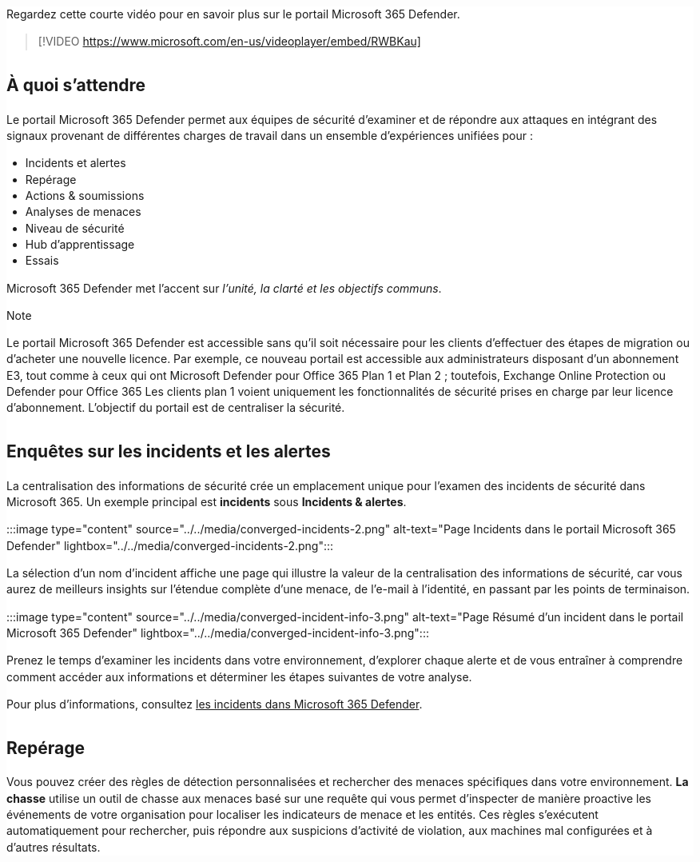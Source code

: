 
Regardez cette courte vidéo pour en savoir plus sur le portail Microsoft 365 Defender.  
> [!VIDEO https://www.microsoft.com/en-us/videoplayer/embed/RWBKau]

## <a name="what-to-expect"></a>À quoi s’attendre

Le portail Microsoft 365 Defender permet aux équipes de sécurité d’examiner et de répondre aux attaques en intégrant des signaux provenant de différentes charges de travail dans un ensemble d’expériences unifiées pour :

- Incidents et alertes
- Repérage
- Actions & soumissions
- Analyses de menaces
- Niveau de sécurité
- Hub d’apprentissage
- Essais

Microsoft 365 Defender met l’accent sur *l’unité, la clarté et les objectifs communs*. 

> [!NOTE]
> Le portail Microsoft 365 Defender est accessible sans qu’il soit nécessaire pour les clients d’effectuer des étapes de migration ou d’acheter une nouvelle licence. Par exemple, ce nouveau portail est accessible aux administrateurs disposant d’un abonnement E3, tout comme à ceux qui ont Microsoft Defender pour Office 365 Plan 1 et Plan 2 ; toutefois, Exchange Online Protection ou Defender pour Office 365  Les clients plan 1 voient uniquement les fonctionnalités de sécurité prises en charge par leur licence d’abonnement. L’objectif du portail est de centraliser la sécurité.

## <a name="incident-and-alert-investigations"></a>Enquêtes sur les incidents et les alertes

La centralisation des informations de sécurité crée un emplacement unique pour l’examen des incidents de sécurité dans Microsoft 365. Un exemple principal est **incidents** sous **Incidents & alertes**.

:::image type="content" source="../../media/converged-incidents-2.png" alt-text="Page Incidents dans le portail Microsoft 365 Defender" lightbox="../../media/converged-incidents-2.png":::

La sélection d’un nom d’incident affiche une page qui illustre la valeur de la centralisation des informations de sécurité, car vous aurez de meilleurs insights sur l’étendue complète d’une menace, de l’e-mail à l’identité, en passant par les points de terminaison.

:::image type="content" source="../../media/converged-incident-info-3.png" alt-text="Page Résumé d’un incident dans le portail Microsoft 365 Defender" lightbox="../../media/converged-incident-info-3.png":::

Prenez le temps d’examiner les incidents dans votre environnement, d’explorer chaque alerte et de vous entraîner à comprendre comment accéder aux informations et déterminer les étapes suivantes de votre analyse.

Pour plus d’informations, consultez [les incidents dans Microsoft 365 Defender](incidents-overview.md).

## <a name="hunting"></a>Repérage
Vous pouvez créer des règles de détection personnalisées et rechercher des menaces spécifiques dans votre environnement. **La chasse** utilise un outil de chasse aux menaces basé sur une requête qui vous permet d’inspecter de manière proactive les événements de votre organisation pour localiser les indicateurs de menace et les entités. Ces règles s’exécutent automatiquement pour rechercher, puis répondre aux suspicions d’activité de violation, aux machines mal configurées et à d’autres résultats.
